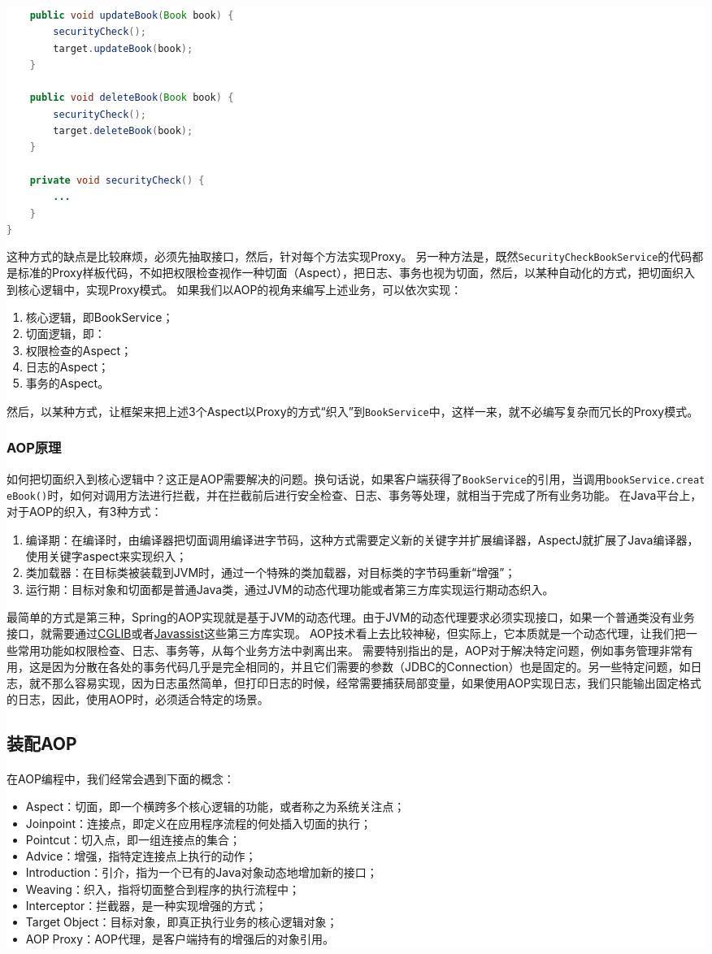 ```java
    public void updateBook(Book book) {
        securityCheck();
        target.updateBook(book);
    }

    public void deleteBook(Book book) {
        securityCheck();
        target.deleteBook(book);
    }

    private void securityCheck() {
        ...
    }
}
```
这种方式的缺点是比较麻烦，必须先抽取接口，然后，针对每个方法实现Proxy。
另一种方法是，既然`SecurityCheckBookService`的代码都是标准的Proxy样板代码，不如把权限检查视作一种切面（Aspect），把日志、事务也视为切面，然后，以某种自动化的方式，把切面织入到核心逻辑中，实现Proxy模式。
如果我们以AOP的视角来编写上述业务，可以依次实现：

1. 核心逻辑，即BookService；
2. 切面逻辑，即：
3. 权限检查的Aspect；
4. 日志的Aspect；
5. 事务的Aspect。

然后，以某种方式，让框架来把上述3个Aspect以Proxy的方式“织入”到`BookService`中，这样一来，就不必编写复杂而冗长的Proxy模式。
### AOP原理
如何把切面织入到核心逻辑中？这正是AOP需要解决的问题。换句话说，如果客户端获得了`BookService`的引用，当调用`bookService.createBook()`时，如何对调用方法进行拦截，并在拦截前后进行安全检查、日志、事务等处理，就相当于完成了所有业务功能。
在Java平台上，对于AOP的织入，有3种方式：

1. 编译期：在编译时，由编译器把切面调用编译进字节码，这种方式需要定义新的关键字并扩展编译器，AspectJ就扩展了Java编译器，使用关键字aspect来实现织入；
2. 类加载器：在目标类被装载到JVM时，通过一个特殊的类加载器，对目标类的字节码重新“增强”；
3. 运行期：目标对象和切面都是普通Java类，通过JVM的动态代理功能或者第三方库实现运行期动态织入。

最简单的方式是第三种，Spring的AOP实现就是基于JVM的动态代理。由于JVM的动态代理要求必须实现接口，如果一个普通类没有业务接口，就需要通过[CGLIB](https://github.com/cglib/cglib)或者[Javassist](https://www.javassist.org/)这些第三方库实现。
AOP技术看上去比较神秘，但实际上，它本质就是一个动态代理，让我们把一些常用功能如权限检查、日志、事务等，从每个业务方法中剥离出来。
需要特别指出的是，AOP对于解决特定问题，例如事务管理非常有用，这是因为分散在各处的事务代码几乎是完全相同的，并且它们需要的参数（JDBC的Connection）也是固定的。另一些特定问题，如日志，就不那么容易实现，因为日志虽然简单，但打印日志的时候，经常需要捕获局部变量，如果使用AOP实现日志，我们只能输出固定格式的日志，因此，使用AOP时，必须适合特定的场景。
## 装配AOP
在AOP编程中，我们经常会遇到下面的概念：

- Aspect：切面，即一个横跨多个核心逻辑的功能，或者称之为系统关注点；
- Joinpoint：连接点，即定义在应用程序流程的何处插入切面的执行；
- Pointcut：切入点，即一组连接点的集合；
- Advice：增强，指特定连接点上执行的动作；
- Introduction：引介，指为一个已有的Java对象动态地增加新的接口；
- Weaving：织入，指将切面整合到程序的执行流程中；
- Interceptor：拦截器，是一种实现增强的方式；
- Target Object：目标对象，即真正执行业务的核心逻辑对象；
- AOP Proxy：AOP代理，是客户端持有的增强后的对象引用。
